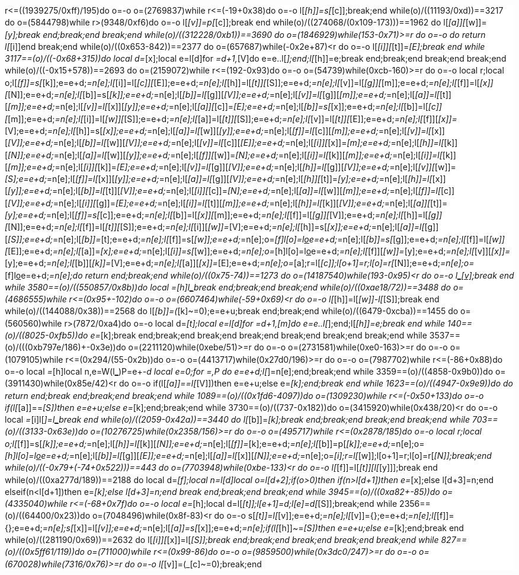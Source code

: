 r<=((1939275/0xff)/195)do o=-o o=(2769837)while r<=(-19+0x38)do o=-o l[_[h]]=s[_[c]];break;end while(o)/((11193/0xd))==3217 do o=(5844798)while r>(9348/0xf6)do o=-o l[_[v]]=p[_[c]];break end while(o)/((274068/(0x109-173)))==1962 do l[_[a]][_[w]]=_[y];break end;break;end break;end while(o)/((312228/0xb1))==3690 do o=(1846929)while(153-0x71)>=r do o=-o do return l[_[i]]end break;end while(o)/((0x653-842))==2377 do o=(657687)while(-0x2e+87)<r do o=-o l[_[i]][_[t]]=_[E];break end while 3117==(o)/((-0x68+315))do local d=_[x];local e=l[d]for _=d+1,_[V]do e=e..l[_];end;l[_[h]]=e;break end;break;end break;end break;end while(o)/((-0x15+578))==2693 do o=(2159072)while r<=(192-0x93)do o=-o o=(54739)while(0xcb-160)>=r do o=-o local r;local o;l[_[f]]=s[_[k]];e=e+d;_=n[e];l[_[i]]=l[_[c]][_[E]];e=e+d;_=n[e];l[_[h]]=l[_[t]][_[S]];e=e+d;_=n[e];l[_[v]]=l[_[g]][_[m]];e=e+d;_=n[e];l[_[f]]=l[_[x]][_[N]];e=e+d;_=n[e];l[_[b]]=s[_[k]];e=e+d;_=n[e];l[_[b]]=l[_[g]][_[V]];e=e+d;_=n[e];l[_[v]]=l[_[g]][_[m]];e=e+d;_=n[e];l[_[a]]=l[_[t]][_[m]];e=e+d;_=n[e];l[_[v]]=l[_[x]][_[y]];e=e+d;_=n[e];l[_[a]][_[c]]=_[E];e=e+d;_=n[e];l[_[b]]=s[_[x]];e=e+d;_=n[e];l[_[b]]=l[_[c]][_[m]];e=e+d;_=n[e];l[_[i]]=l[_[w]][_[S]];e=e+d;_=n[e];l[_[a]]=l[_[t]][_[S]];e=e+d;_=n[e];l[_[v]]=l[_[t]][_[E]];e=e+d;_=n[e];l[_[f]][_[x]]=_[V];e=e+d;_=n[e];l[_[h]]=s[_[x]];e=e+d;_=n[e];l[_[a]]=l[_[w]][_[y]];e=e+d;_=n[e];l[_[f]]=l[_[c]][_[m]];e=e+d;_=n[e];l[_[v]]=l[_[x]][_[V]];e=e+d;_=n[e];l[_[b]]=l[_[w]][_[V]];e=e+d;_=n[e];l[_[v]]=l[_[c]][_[E]];e=e+d;_=n[e];l[_[i]][_[x]]=_[m];e=e+d;_=n[e];l[_[h]]=l[_[k]][_[N]];e=e+d;_=n[e];l[_[a]]=l[_[w]][_[y]];e=e+d;_=n[e];l[_[f]][_[w]]=_[N];e=e+d;_=n[e];l[_[i]]=l[_[k]][_[m]];e=e+d;_=n[e];l[_[i]]=l[_[k]][_[m]];e=e+d;_=n[e];l[_[i]][_[k]]=_[E];e=e+d;_=n[e];l[_[v]]=l[_[g]][_[V]];e=e+d;_=n[e];l[_[h]]=l[_[g]][_[V]];e=e+d;_=n[e];l[_[v]][_[w]]=_[S];e=e+d;_=n[e];l[_[f]]=l[_[x]][_[y]];e=e+d;_=n[e];l[_[a]]=l[_[g]][_[V]];e=e+d;_=n[e];l[_[h]][_[t]]=_[y];e=e+d;_=n[e];l[_[h]]=l[_[x]][_[y]];e=e+d;_=n[e];l[_[b]]=l[_[t]][_[V]];e=e+d;_=n[e];l[_[i]][_[c]]=_[N];e=e+d;_=n[e];l[_[a]]=l[_[w]][_[m]];e=e+d;_=n[e];l[_[f]]=l[_[c]][_[V]];e=e+d;_=n[e];l[_[i]][_[g]]=_[E];e=e+d;_=n[e];l[_[i]]=l[_[t]][_[m]];e=e+d;_=n[e];l[_[h]]=l[_[k]][_[V]];e=e+d;_=n[e];l[_[a]][_[t]]=_[y];e=e+d;_=n[e];l[_[f]]=s[_[c]];e=e+d;_=n[e];l[_[b]]=l[_[x]][_[m]];e=e+d;_=n[e];l[_[f]]=l[_[g]][_[V]];e=e+d;_=n[e];l[_[h]]=l[_[g]][_[N]];e=e+d;_=n[e];l[_[f]]=l[_[t]][_[S]];e=e+d;_=n[e];l[_[i]][_[w]]=_[V];e=e+d;_=n[e];l[_[h]]=s[_[x]];e=e+d;_=n[e];l[_[a]]=l[_[g]][_[S]];e=e+d;_=n[e];l[_[b]]=_[t];e=e+d;_=n[e];l[_[f]]=s[_[w]];e=e+d;_=n[e];o=_[f]l[o]=l[o](j(l,o+d,_[c]))e=e+d;_=n[e];l[_[b]]=s[_[g]];e=e+d;_=n[e];l[_[f]]=l[_[w]][_[E]];e=e+d;_=n[e];l[_[a]]=_[x];e=e+d;_=n[e];l[_[i]]=s[_[w]];e=e+d;_=n[e];o=_[h]l[o]=l[o](j(l,o+d,_[w]))e=e+d;_=n[e];l[_[f]][_[w]]=_[y];e=e+d;_=n[e];l[_[v]][_[x]]=_[y];e=e+d;_=n[e];l[_[b]][_[k]]=_[V];e=e+d;_=n[e];l[_[a]][_[x]]=_[E];e=e+d;_=n[e];o=_[a];r=l[_[c]];l[o+1]=r;l[o]=r[_[N]];e=e+d;_=n[e];o=_[f]l[o](l[o+u])e=e+d;_=n[e];do return end;break;end while(o)/((0x75-74))==1273 do o=(14187540)while(193-0x95)<r do o=-o l[_[v]]();break end while 3580==(o)/((550857/0x8b))do local _=_[h]l[_](l[_+u])break end;break;end break;end while(o)/((0xae18/72))==3488 do o=(4686555)while r<=(0x95+-102)do o=-o o=(6607464)while(-59+0x69)<r do o=-o l[_[h]]=l[_[w]]-l[_[S]];break end while(o)/((144088/0x38))==2568 do l[_[b]]=(_[k]~=0);e=e+u;break end;break;end while(o)/((6479-0xcba))==1455 do o=(560560)while r>(7872/0xa4)do o=-o local d=_[t];local e=l[d]for _=d+1,_[m]do e=e..l[_];end;l[_[h]]=e;break end while 140==(o)/((8025-0xfb5))do e=_[k];break end;break;end break;end break;end break;end break;end break;end while 3537==(o)/(((0xb797e/186)+-0x3e))do o=(2211120)while(0xebe/51)>=r do o=-o o=(2731581)while(0xe0-163)>=r do o=-o o=(1079105)while r<=(0x294/(55-0x2b))do o=-o o=(4413717)while(0x27d0/196)>=r do o=-o o=(7987702)while r<=(-86+0x88)do o=-o local _=_[h]local n,e=W(l[_](l[_+u]))P=e+_-d local e=0;for _=_,P do e=e+d;l[_]=n[e];end;break;end while 3359==(o)/((4858-0x9b0))do o=(3911430)while(0x85e/42)<r do o=-o if(l[_[a]]==l[_[V]])then e=e+u;else e=_[k];end;break end while 1623==(o)/((4947-0x9e9))do do return end;break end;break;end break;end while 1089==(o)/((0x1fd6-4097))do o=(1309230)while r<=(-0x50+133)do o=-o if(l[_[a]]==_[S])then e=e+u;else e=_[k];end;break;end while 3730==(o)/((737-0x182))do o=(3415920)while(0x438/20)<r do o=-o local _=_[i]l[_]=l[_](l[_+u])break end while(o)/((2059-0x42a))==3440 do l[_[b]]=_[k];break end;break;end break;end break;end while 703==(o)/((3133-0x63e))do o=(10276725)while(0x2358/156)>=r do o=-o o=(495717)while r<=(0x2878/185)do o=-o local r;local o;l[_[f]]=s[_[k]];e=e+d;_=n[e];l[_[h]]=l[_[k]][_[N]];e=e+d;_=n[e];l[_[f]]=_[k];e=e+d;_=n[e];l[_[b]]=p[_[k]];e=e+d;_=n[e];o=_[h]l[o]=l[o](j(l,o+d,_[w]))e=e+d;_=n[e];l[_[b]]=l[_[g]][_[E]];e=e+d;_=n[e];l[_[a]]=l[_[x]][_[N]];e=e+d;_=n[e];o=_[i];r=l[_[w]];l[o+1]=r;l[o]=r[_[N]];break;end while(o)/((-0x79+(-74+0x522)))==443 do o=(7703948)while(0xbe-133)<r do o=-o l[_[f]]=l[_[t]][l[_[y]]];break end while(o)/((0xa277d/189))==2188 do local d=_[f];local n=l[d]local o=l[d+2];if(o>0)then if(n>l[d+1])then e=_[x];else l[d+3]=n;end elseif(n<l[d+1])then e=_[k];else l[d+3]=n;end break end;break;end break;end while 3945==(o)/((0xa82+-85))do o=(4335040)while r<=(-68+0x7f)do o=-o local e=_[h];local d=l[_[t]];l[e+1]=d;l[e]=d[_[S]];break;end while 2356==(o)/((64400/0x23))do o=(7048496)while(0x8f-83)<r do o=-o s[_[t]]=l[_[v]];e=e+d;_=n[e];l[_[v]]={};e=e+d;_=n[e];l[_[f]]={};e=e+d;_=n[e];s[_[x]]=l[_[v]];e=e+d;_=n[e];l[_[a]]=s[_[x]];e=e+d;_=n[e];if(l[_[h]]~=_[S])then e=e+u;else e=_[k];end;break end while(o)/((281190/0x69))==2632 do l[_[i]][_[x]]=l[_[S]];break end;break;end break;end break;end break;end while 827==(o)/((0x5ff61/119))do o=(711000)while r<=(0x99-86)do o=-o o=(9859500)while(0x3dc0/247)>=r do o=-o o=(670028)while(7316/0x76)>=r do o=-o l[_[v]]=(_[c]~=0);break;end